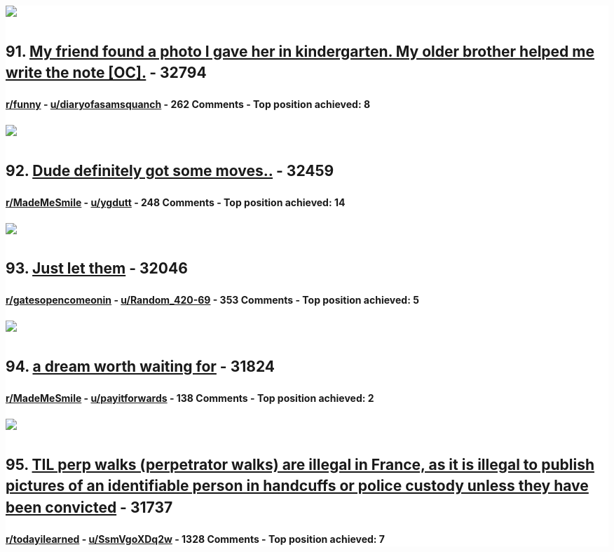 <a href="https://i.redd.it/m4hxgcqfce951.jpg"><img src="https://b.thumbs.redditmedia.com/dk8MRJd329MtGzANIjPhv1aEDuYJv8L_TA7TwCqVngA.jpg"></img></a>

## 91. [My friend found a photo I gave her in kindergarten. My older brother helped me write the note [OC].](http://reddit.com/r/funny/comments/hmzxpe/my_friend_found_a_photo_i_gave_her_in/) - 32794
#### [r/funny](http://reddit.com/r/funny) - [u/diaryofasamsquanch](http://reddit.com/u/diaryofasamsquanch) - 262 Comments - Top position achieved: 8

<a href="https://i.redd.it/63zenc4h8h951.jpg"><img src="https://b.thumbs.redditmedia.com/I3jeN0XBcPNgyb6bkQjIAj3p3mSz-dyot4qx8wvpvjc.jpg"></img></a>

## 92. [Dude definitely got some moves..](http://reddit.com/r/MadeMeSmile/comments/hn0xuw/dude_definitely_got_some_moves/) - 32459
#### [r/MadeMeSmile](http://reddit.com/r/MadeMeSmile) - [u/ygdutt](http://reddit.com/u/ygdutt) - 248 Comments - Top position achieved: 14

<a href="https://v.redd.it/l02iedfwhh951"><img src="https://a.thumbs.redditmedia.com/LQzjEGzvA_nLt2z1UQNTLLiHCWRk-V_BiKMYZO69oE0.jpg"></img></a>

## 93. [Just let them](http://reddit.com/r/gatesopencomeonin/comments/hn02pm/just_let_them/) - 32046
#### [r/gatesopencomeonin](http://reddit.com/r/gatesopencomeonin) - [u/Random_420-69](http://reddit.com/u/Random_420-69) - 353 Comments - Top position achieved: 5

<a href="https://i.redd.it/qtsokt44ah951.jpg"><img src="https://b.thumbs.redditmedia.com/l6QM2FNr2GxAFpK9yW0fiTbjPM_2IsHEkWYDSo-t0TI.jpg"></img></a>

## 94. [a dream worth waiting for](http://reddit.com/r/MadeMeSmile/comments/hmsqqu/a_dream_worth_waiting_for/) - 31824
#### [r/MadeMeSmile](http://reddit.com/r/MadeMeSmile) - [u/payitforwards](http://reddit.com/u/payitforwards) - 138 Comments - Top position achieved: 2

<a href="https://i.redd.it/sx03xugl6f951.jpg"><img src="https://b.thumbs.redditmedia.com/vordCQe9yyeaCJH9NnTgGcD1135ecTq2Pg3PoL3r9OQ.jpg"></img></a>

## 95. [TIL perp walks (perpetrator walks) are illegal in France, as it is illegal to publish pictures of an identifiable person in handcuffs or police custody unless they have been convicted](http://reddit.com/r/todayilearned/comments/hmr018/til_perp_walks_perpetrator_walks_are_illegal_in/) - 31737
#### [r/todayilearned](http://reddit.com/r/todayilearned) - [u/SsmVgoXDq2w](http://reddit.com/u/SsmVgoXDq2w) - 1328 Comments - Top position achieved: 7
